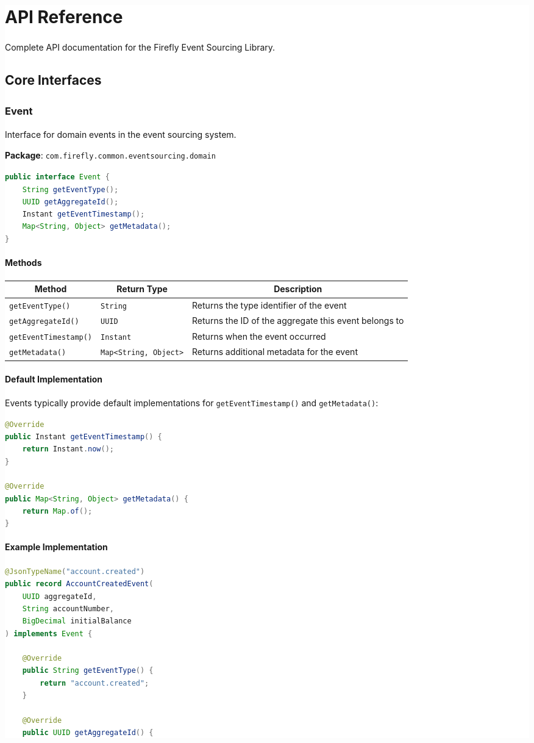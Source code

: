 # API Reference

Complete API documentation for the Firefly Event Sourcing Library.

## Core Interfaces

### Event

Interface for domain events in the event sourcing system.

**Package**: `com.firefly.common.eventsourcing.domain`

```java
public interface Event {
    String getEventType();
    UUID getAggregateId();
    Instant getEventTimestamp();
    Map<String, Object> getMetadata();
}
```

#### Methods

| Method | Return Type | Description |
|--------|------------|-------------|
| `getEventType()` | `String` | Returns the type identifier of the event |
| `getAggregateId()` | `UUID` | Returns the ID of the aggregate this event belongs to |
| `getEventTimestamp()` | `Instant` | Returns when the event occurred |
| `getMetadata()` | `Map<String, Object>` | Returns additional metadata for the event |

#### Default Implementation

Events typically provide default implementations for `getEventTimestamp()` and `getMetadata()`:

```java
@Override
public Instant getEventTimestamp() {
    return Instant.now();
}

@Override  
public Map<String, Object> getMetadata() {
    return Map.of();
}
```

#### Example Implementation

```java
@JsonTypeName("account.created")
public record AccountCreatedEvent(
    UUID aggregateId,
    String accountNumber,
    BigDecimal initialBalance
) implements Event {
    
    @Override
    public String getEventType() {
        return "account.created";
    }
    
    @Override
    public UUID getAggregateId() {
```